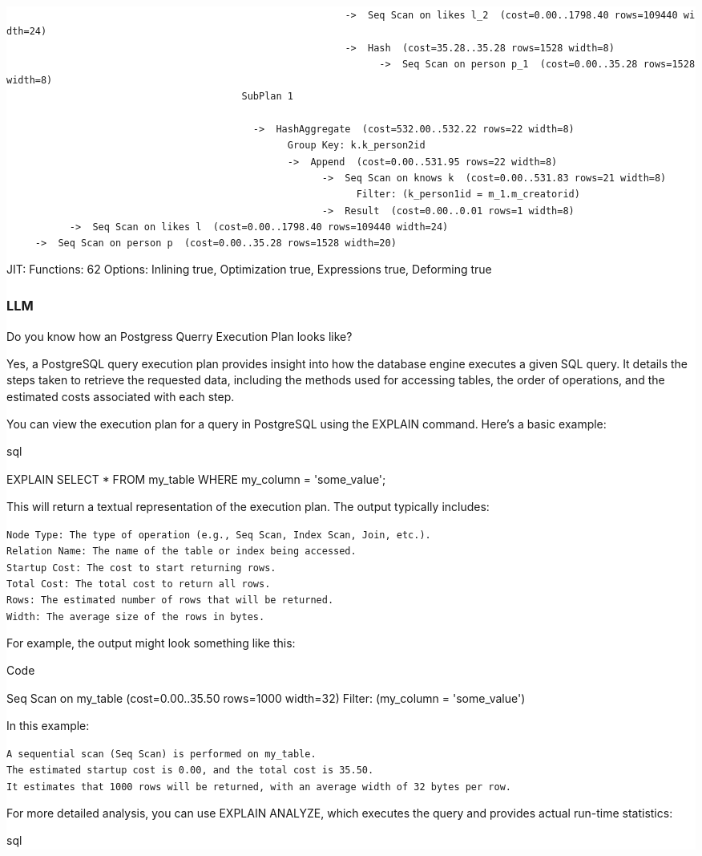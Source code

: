                                                                ->  Seq Scan on likes l_2  (cost=0.00..1798.40 rows=109440 width=24)
                                                               ->  Hash  (cost=35.28..35.28 rows=1528 width=8)
                                                                     ->  Seq Scan on person p_1  (cost=0.00..35.28 rows=1528 width=8)
                                             SubPlan 1
   
                                               ->  HashAggregate  (cost=532.00..532.22 rows=22 width=8)
                                                     Group Key: k.k_person2id
                                                     ->  Append  (cost=0.00..531.95 rows=22 width=8)
                                                           ->  Seq Scan on knows k  (cost=0.00..531.83 rows=21 width=8)
                                                                 Filter: (k_person1id = m_1.m_creatorid)
                                                           ->  Result  (cost=0.00..0.01 rows=1 width=8)
               ->  Seq Scan on likes l  (cost=0.00..1798.40 rows=109440 width=24)
         ->  Seq Scan on person p  (cost=0.00..35.28 rows=1528 width=20)
 JIT:
   Functions: 62
   Options: Inlining true, Optimization true, Expressions true, Deforming true

### LLM

Do you know how an Postgress Querry Execution Plan looks like?

Yes, a PostgreSQL query execution plan provides insight into how the database engine executes a given SQL query. It details the steps taken to retrieve the requested data, including the methods used for accessing tables, the order of operations, and the estimated costs associated with each step.

You can view the execution plan for a query in PostgreSQL using the EXPLAIN command. Here’s a basic example:

sql

EXPLAIN SELECT * FROM my_table WHERE my_column = 'some_value';

This will return a textual representation of the execution plan. The output typically includes:

    Node Type: The type of operation (e.g., Seq Scan, Index Scan, Join, etc.).
    Relation Name: The name of the table or index being accessed.
    Startup Cost: The cost to start returning rows.
    Total Cost: The total cost to return all rows.
    Rows: The estimated number of rows that will be returned.
    Width: The average size of the rows in bytes.

For example, the output might look something like this:

Code

Seq Scan on my_table  (cost=0.00..35.50 rows=1000 width=32)
  Filter: (my_column = 'some_value')

In this example:

    A sequential scan (Seq Scan) is performed on my_table.
    The estimated startup cost is 0.00, and the total cost is 35.50.
    It estimates that 1000 rows will be returned, with an average width of 32 bytes per row.

For more detailed analysis, you can use EXPLAIN ANALYZE, which executes the query and provides actual run-time statistics:

sql

